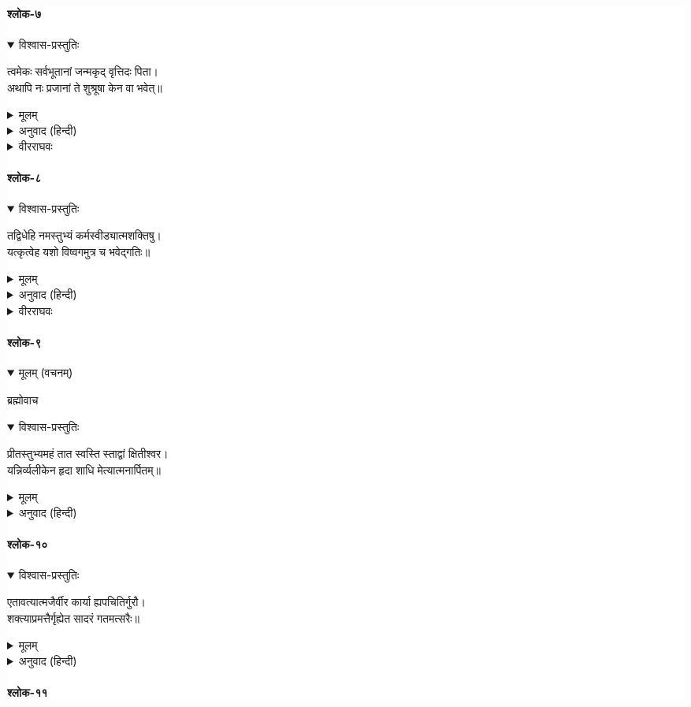 #### श्लोक-७


<details open><summary>विश्वास-प्रस्तुतिः</summary>

त्वमेकः सर्वभूतानां जन्मकृद् वृत्तिदः पिता।  
अथापि नः प्रजानां ते शुश्रूषा केन वा भवेत्॥
</details>

<details><summary>मूलम्</summary></details>

<details><summary>अनुवाद (हिन्दी)</summary></details>

<details><summary>वीरराघवः</summary></details>

#### श्लोक-८


<details open><summary>विश्वास-प्रस्तुतिः</summary>

तद्विधेहि नमस्तुभ्यं कर्मस्वीड्यात्मशक्तिषु।  
यत्कृत्वेह यशो विष्वगमुत्र च भवेद‍्गतिः॥
</details>

<details><summary>मूलम्</summary></details>

<details><summary>अनुवाद (हिन्दी)</summary></details>

<details><summary>वीरराघवः</summary></details>

#### श्लोक-९


<details open><summary>मूलम् (वचनम्)</summary>

ब्रह्मोवाच
</details>

<details open><summary>विश्वास-प्रस्तुतिः</summary>

प्रीतस्तुभ्यमहं तात स्वस्ति स्ताद्वां क्षितीश्वर।  
यन्निर्व्यलीकेन हृदा शाधि मेत्यात्मनार्पितम्॥
</details>

<details><summary>मूलम्</summary></details>

<details><summary>अनुवाद (हिन्दी)</summary></details>

#### श्लोक-१०


<details open><summary>विश्वास-प्रस्तुतिः</summary>

एतावत्यात्मजैर्वीर कार्या ह्यपचितिर्गुरौ।  
शक्त्याप्रमत्तैर्गृह्येत सादरं गतमत्सरैः॥
</details>

<details><summary>मूलम्</summary></details>

<details><summary>अनुवाद (हिन्दी)</summary></details>

#### श्लोक-११
